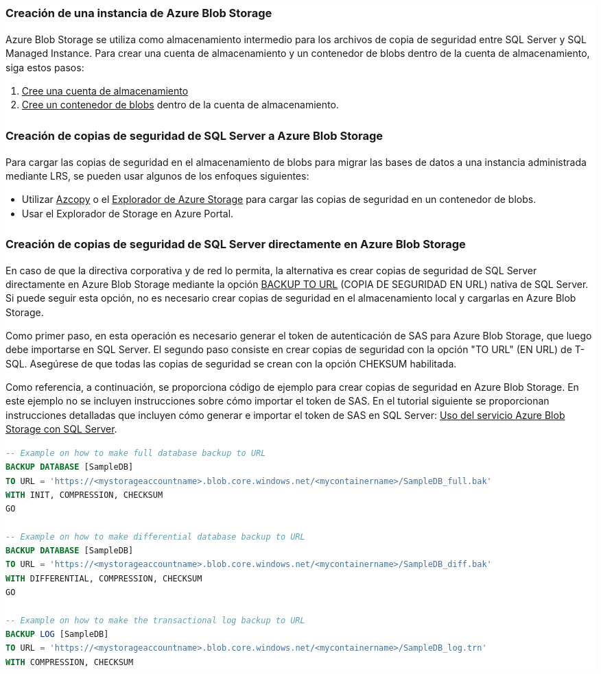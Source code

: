 ### <a name="create-azure-blob-storage"></a>Creación de una instancia de Azure Blob Storage

Azure Blob Storage se utiliza como almacenamiento intermedio para los archivos de copia de seguridad entre SQL Server y SQL Managed Instance. Para crear una cuenta de almacenamiento y un contenedor de blobs dentro de la cuenta de almacenamiento, siga estos pasos:

1. [Cree una cuenta de almacenamiento](../../storage/common/storage-account-create.md?tabs=azure-portal)
2. [Cree un contenedor de blobs](../../storage/blobs/storage-quickstart-blobs-portal.md) dentro de la cuenta de almacenamiento.

### <a name="copy-backups-from-sql-server-to-azure-blob-storage"></a>Creación de copias de seguridad de SQL Server a Azure Blob Storage

Para cargar las copias de seguridad en el almacenamiento de blobs para migrar las bases de datos a una instancia administrada mediante LRS, se pueden usar algunos de los enfoques siguientes:
- Utilizar [Azcopy](/azure/storage/common/storage-use-azcopy-v10) o el [Explorador de Azure Storage](https://azure.microsoft.com/features/storage-explorer) para cargar las copias de seguridad en un contenedor de blobs.
- Usar el Explorador de Storage en Azure Portal.

### <a name="make-backups-from-sql-server-directly-to-azure-blob-storage"></a>Creación de copias de seguridad de SQL Server directamente en Azure Blob Storage

En caso de que la directiva corporativa y de red lo permita, la alternativa es crear copias de seguridad de SQL Server directamente en Azure Blob Storage mediante la opción [BACKUP TO URL](/sql/relational-databases/backup-restore/sql-server-backup-to-url) (COPIA DE SEGURIDAD EN URL) nativa de SQL Server. Si puede seguir esta opción, no es necesario crear copias de seguridad en el almacenamiento local y cargarlas en Azure Blob Storage.

Como primer paso, en esta operación es necesario generar el token de autenticación de SAS para Azure Blob Storage, que luego debe importarse en SQL Server. El segundo paso consiste en crear copias de seguridad con la opción "TO URL" (EN URL) de T-SQL. Asegúrese de que todas las copias de seguridad se crean con la opción CHEKSUM habilitada.

Como referencia, a continuación, se proporciona código de ejemplo para crear copias de seguridad en Azure Blob Storage. En este ejemplo no se incluyen instrucciones sobre cómo importar el token de SAS. En el tutorial siguiente se proporcionan instrucciones detalladas que incluyen cómo generar e importar el token de SAS en SQL Server: [Uso del servicio Azure Blob Storage con SQL Server](/sql/relational-databases/tutorial-use-azure-blob-storage-service-with-sql-server-2016#1---create-stored-access-policy-and-shared-access-storage). 

```SQL
-- Example on how to make full database backup to URL
BACKUP DATABASE [SampleDB]
TO URL = 'https://<mystorageaccountname>.blob.core.windows.net/<mycontainername>/SampleDB_full.bak'
WITH INIT, COMPRESSION, CHECKSUM
GO

-- Example on how to make differential database backup to URL
BACKUP DATABASE [SampleDB]
TO URL = 'https://<mystorageaccountname>.blob.core.windows.net/<mycontainername>/SampleDB_diff.bak'  
WITH DIFFERENTIAL, COMPRESSION, CHECKSUM
GO

-- Example on how to make the transactional log backup to URL
BACKUP LOG [SampleDB]
TO URL = 'https://<mystorageaccountname>.blob.core.windows.net/<mycontainername>/SampleDB_log.trn'  
WITH COMPRESSION, CHECKSUM
```

